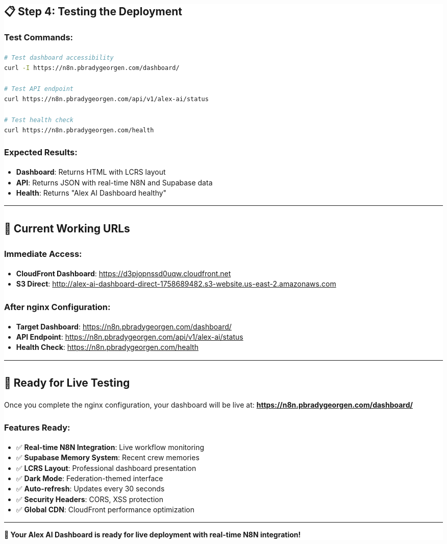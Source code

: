 ## 📋 **Step 4: Testing the Deployment**

### **Test Commands:**
```bash
# Test dashboard accessibility
curl -I https://n8n.pbradygeorgen.com/dashboard/

# Test API endpoint
curl https://n8n.pbradygeorgen.com/api/v1/alex-ai/status

# Test health check
curl https://n8n.pbradygeorgen.com/health
```

### **Expected Results:**
- **Dashboard**: Returns HTML with LCRS layout
- **API**: Returns JSON with real-time N8N and Supabase data
- **Health**: Returns "Alex AI Dashboard healthy"

---

## 🎯 **Current Working URLs**

### **Immediate Access:**
- **CloudFront Dashboard**: https://d3pjopnssd0uqw.cloudfront.net
- **S3 Direct**: http://alex-ai-dashboard-direct-1758689482.s3-website.us-east-2.amazonaws.com

### **After nginx Configuration:**
- **Target Dashboard**: https://n8n.pbradygeorgen.com/dashboard/
- **API Endpoint**: https://n8n.pbradygeorgen.com/api/v1/alex-ai/status
- **Health Check**: https://n8n.pbradygeorgen.com/health

---

## 🚀 **Ready for Live Testing**

Once you complete the nginx configuration, your dashboard will be live at:
**https://n8n.pbradygeorgen.com/dashboard/**

### **Features Ready:**
- ✅ **Real-time N8N Integration**: Live workflow monitoring
- ✅ **Supabase Memory System**: Recent crew memories
- ✅ **LCRS Layout**: Professional dashboard presentation
- ✅ **Dark Mode**: Federation-themed interface
- ✅ **Auto-refresh**: Updates every 30 seconds
- ✅ **Security Headers**: CORS, XSS protection
- ✅ **Global CDN**: CloudFront performance optimization

---

**🎉 Your Alex AI Dashboard is ready for live deployment with real-time N8N integration!**

